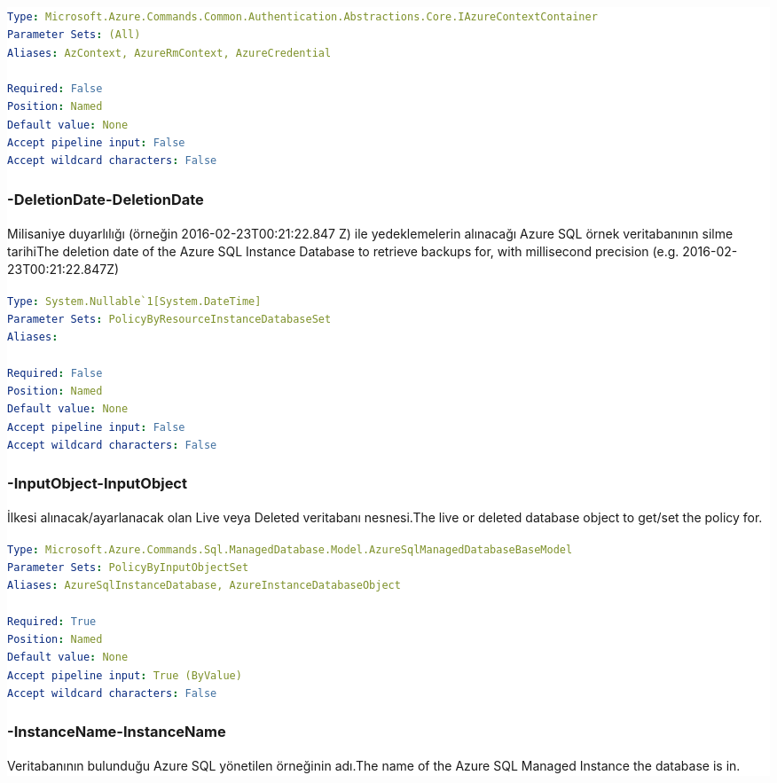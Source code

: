 ```yaml
Type: Microsoft.Azure.Commands.Common.Authentication.Abstractions.Core.IAzureContextContainer
Parameter Sets: (All)
Aliases: AzContext, AzureRmContext, AzureCredential

Required: False
Position: Named
Default value: None
Accept pipeline input: False
Accept wildcard characters: False
```

### <span data-ttu-id="05363-123">-DeletionDate</span><span class="sxs-lookup"><span data-stu-id="05363-123">-DeletionDate</span></span>
<span data-ttu-id="05363-124">Milisaniye duyarlılığı (örneğin 2016-02-23T00:21:22.847 Z) ile yedeklemelerin alınacağı Azure SQL örnek veritabanının silme tarihi</span><span class="sxs-lookup"><span data-stu-id="05363-124">The deletion date of the Azure SQL Instance Database to retrieve backups for, with millisecond precision (e.g. 2016-02-23T00:21:22.847Z)</span></span>

```yaml
Type: System.Nullable`1[System.DateTime]
Parameter Sets: PolicyByResourceInstanceDatabaseSet
Aliases:

Required: False
Position: Named
Default value: None
Accept pipeline input: False
Accept wildcard characters: False
```

### <span data-ttu-id="05363-125">-InputObject</span><span class="sxs-lookup"><span data-stu-id="05363-125">-InputObject</span></span>
<span data-ttu-id="05363-126">İlkesi alınacak/ayarlanacak olan Live veya Deleted veritabanı nesnesi.</span><span class="sxs-lookup"><span data-stu-id="05363-126">The live or deleted database object to get/set the policy for.</span></span>

```yaml
Type: Microsoft.Azure.Commands.Sql.ManagedDatabase.Model.AzureSqlManagedDatabaseBaseModel
Parameter Sets: PolicyByInputObjectSet
Aliases: AzureSqlInstanceDatabase, AzureInstanceDatabaseObject

Required: True
Position: Named
Default value: None
Accept pipeline input: True (ByValue)
Accept wildcard characters: False
```

### <span data-ttu-id="05363-127">-InstanceName</span><span class="sxs-lookup"><span data-stu-id="05363-127">-InstanceName</span></span>
<span data-ttu-id="05363-128">Veritabanının bulunduğu Azure SQL yönetilen örneğinin adı.</span><span class="sxs-lookup"><span data-stu-id="05363-128">The name of the Azure SQL Managed Instance the database is in.</span></span>
